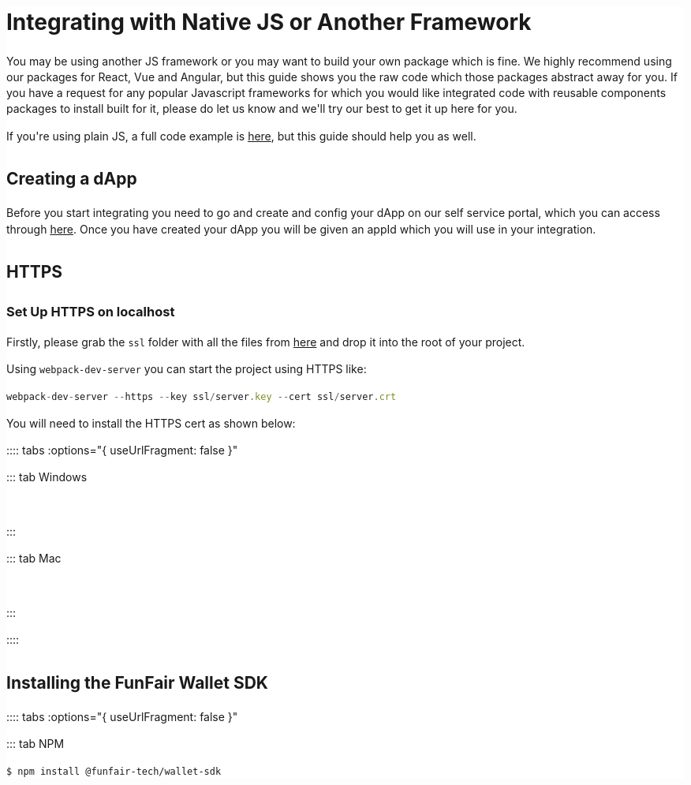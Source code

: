# Integrating with Native JS or Another Framework

You may be using another JS framework or you may want to build your own package which is fine. We highly recommend using our packages for React, Vue and Angular, but this guide shows you the raw code which those packages abstract away for you. If you have a request for any popular Javascript frameworks for which you would like integrated code with reusable components packages to install built for it, please do let us know and we'll try our best to get it up here for you.

If you're using plain JS, a full code example is [here](https://github.com/funfair-tech/wallet-vanilla-integration-sample-js), but this guide should help you as well.

## Creating a dApp

Before you start integrating you need to go and create and config your dApp on our self service portal, which you can access through [here](https://developers.funfairwallet.io/home). Once you have created your dApp you will be given an appId which you will use in your integration.

## HTTPS

### Set Up HTTPS on localhost

Firstly, please grab the `ssl` folder with all the files from [here](https://github.com/funfair-tech/wallet-vanilla-integration-sample-js/tree/master/ssl) and drop it into the root of your project.

Using `webpack-dev-server` you can start the project using HTTPS like:

```js
webpack-dev-server --https --key ssl/server.key --cert ssl/server.crt
```

You will need to install the HTTPS cert as shown below:

:::: tabs :options="{ useUrlFragment: false }"

::: tab Windows

<img :src="$withBase('/windows-https-install.PNG')" >

:::

::: tab Mac

<img :src="$withBase('/mac-https-install.gif')" >

:::

::::

## Installing the FunFair Wallet SDK

:::: tabs :options="{ useUrlFragment: false }"

::: tab NPM

```bash
$ npm install @funfair-tech/wallet-sdk
```
